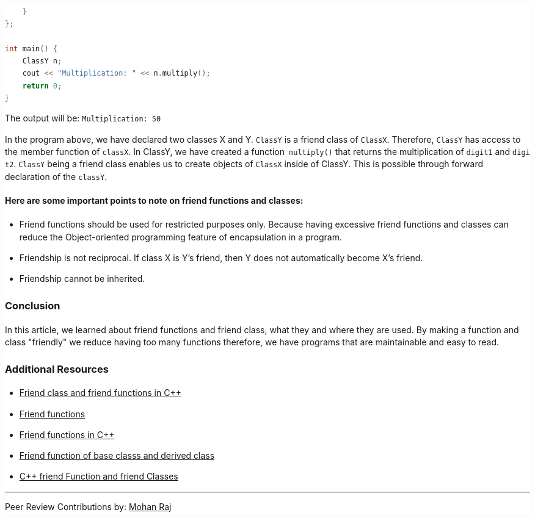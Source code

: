 ```c++
    }
};

int main() {
    ClassY n;
    cout << "Multiplication: " << n.multiply();
    return 0;
}
```

The output will be: `Multiplication: 50`

In the program above, we have declared two classes X and Y. `ClassY` is a friend class of `ClassX`. Therefore, `ClassY` has access to the member function of `classX`. In ClassY, we have created a function` multiply()` that returns the multiplication of `digit1` and `digit2`. `ClassY` being a friend class enables us to create objects of `ClassX` inside of ClassY. This is possible through forward declaration of the `classY`. 

#### Here are some important points to note on friend functions and classes: 
- Friend functions should be used for restricted purposes only. Because having excessive friend functions and classes can reduce the Object-oriented programming feature of encapsulation in a program.

- Friendship is not reciprocal. If class X is Y’s friend, then Y does not automatically become X’s friend.

- Friendship cannot be inherited.

### Conclusion
In this article, we learned about friend functions and friend class, what they and where they are used. By making a function and class "friendly" we reduce having too many functions therefore, we have programs that are maintainable and easy to read.

### Additional Resources
- [Friend class and friend functions in C++](https://codevidyalay.blogspot.com/2019/09/friend-class-and-friend-function-in-c.html)

- [Friend functions](https://mounanaravani.files.wordpress.com/2017/02/17-friend-functions.pdf)

- [Friend functions in C++](https://www.softwaretestinghelp.com/friend-functions-in-cpp)

- [Friend function of base classs and derived class](https://www.iditect.com/how-to/10227802.html)

- [C++ friend Function and friend Classes](https://www.programiz.com/cpp-programming/friend-function-class)

---
Peer Review Contributions by: [Mohan Raj](/engineering-education/authors/mohan-raj/)
